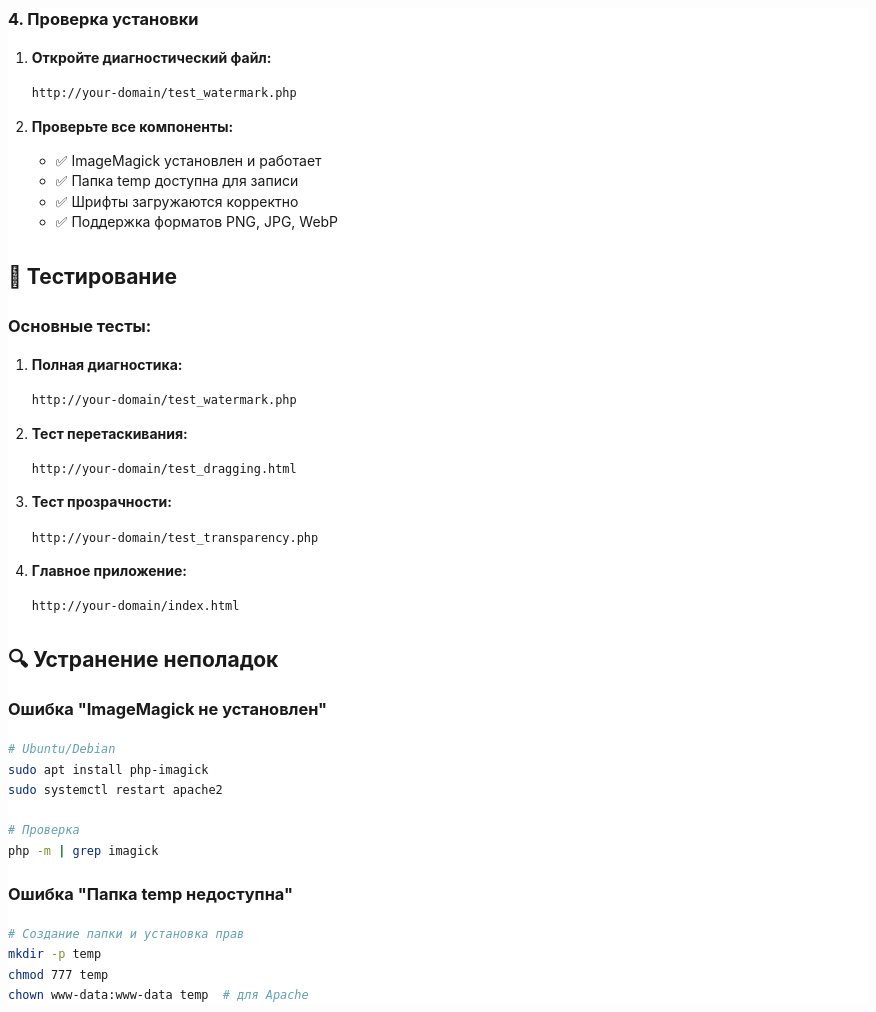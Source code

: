 ### 4. Проверка установки

1. **Откройте диагностический файл:**
   ```
   http://your-domain/test_watermark.php
   ```

2. **Проверьте все компоненты:**
   - ✅ ImageMagick установлен и работает
   - ✅ Папка temp доступна для записи
   - ✅ Шрифты загружаются корректно
   - ✅ Поддержка форматов PNG, JPG, WebP

## 🧪 Тестирование

### Основные тесты:

1. **Полная диагностика:**
   ```
   http://your-domain/test_watermark.php
   ```

2. **Тест перетаскивания:**
   ```
   http://your-domain/test_dragging.html
   ```

3. **Тест прозрачности:**
   ```
   http://your-domain/test_transparency.php
   ```

4. **Главное приложение:**
   ```
   http://your-domain/index.html
   ```

## 🔍 Устранение неполадок

### Ошибка "ImageMagick не установлен"
```bash
# Ubuntu/Debian
sudo apt install php-imagick
sudo systemctl restart apache2

# Проверка
php -m | grep imagick
```

### Ошибка "Папка temp недоступна"
```bash
# Создание папки и установка прав
mkdir -p temp
chmod 777 temp
chown www-data:www-data temp  # для Apache
```
